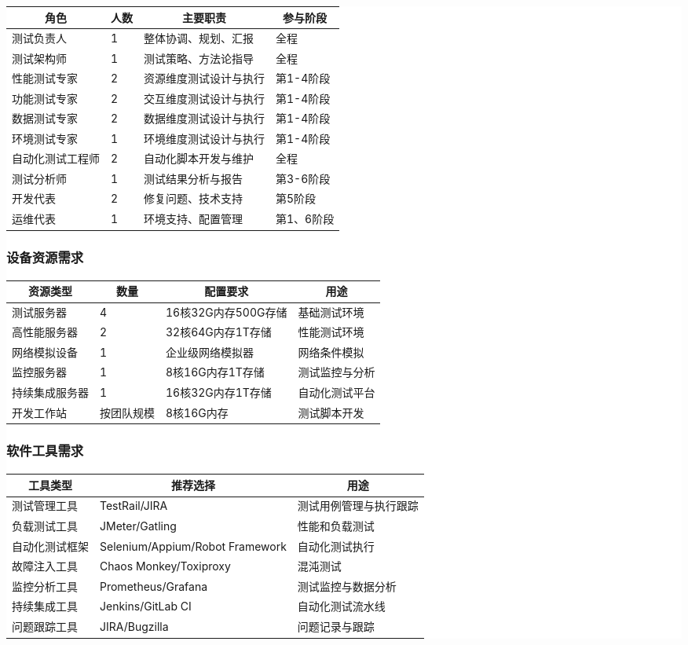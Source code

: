 | 角色 | 人数 | 主要职责 | 参与阶段 |
|------|------|---------|---------|
| 测试负责人 | 1 | 整体协调、规划、汇报 | 全程 |
| 测试架构师 | 1 | 测试策略、方法论指导 | 全程 |
| 性能测试专家 | 2 | 资源维度测试设计与执行 | 第1-4阶段 |
| 功能测试专家 | 2 | 交互维度测试设计与执行 | 第1-4阶段 |
| 数据测试专家 | 2 | 数据维度测试设计与执行 | 第1-4阶段 |
| 环境测试专家 | 1 | 环境维度测试设计与执行 | 第1-4阶段 |
| 自动化测试工程师 | 2 | 自动化脚本开发与维护 | 全程 |
| 测试分析师 | 1 | 测试结果分析与报告 | 第3-6阶段 |
| 开发代表 | 2 | 修复问题、技术支持 | 第5阶段 |
| 运维代表 | 1 | 环境支持、配置管理 | 第1、6阶段 |

### 设备资源需求

| 资源类型 | 数量 | 配置要求 | 用途 |
|---------|------|---------|------|
| 测试服务器 | 4 | 16核32G内存500G存储 | 基础测试环境 |
| 高性能服务器 | 2 | 32核64G内存1T存储 | 性能测试环境 |
| 网络模拟设备 | 1 | 企业级网络模拟器 | 网络条件模拟 |
| 监控服务器 | 1 | 8核16G内存1T存储 | 测试监控与分析 |
| 持续集成服务器 | 1 | 16核32G内存1T存储 | 自动化测试平台 |
| 开发工作站 | 按团队规模 | 8核16G内存 | 测试脚本开发 |

### 软件工具需求

| 工具类型 | 推荐选择 | 用途 |
|---------|---------|------|
| 测试管理工具 | TestRail/JIRA | 测试用例管理与执行跟踪 |
| 负载测试工具 | JMeter/Gatling | 性能和负载测试 |
| 自动化测试框架 | Selenium/Appium/Robot Framework | 自动化测试执行 |
| 故障注入工具 | Chaos Monkey/Toxiproxy | 混沌测试 |
| 监控分析工具 | Prometheus/Grafana | 测试监控与数据分析 |
| 持续集成工具 | Jenkins/GitLab CI | 自动化测试流水线 |
| 问题跟踪工具 | JIRA/Bugzilla | 问题记录与跟踪 |
